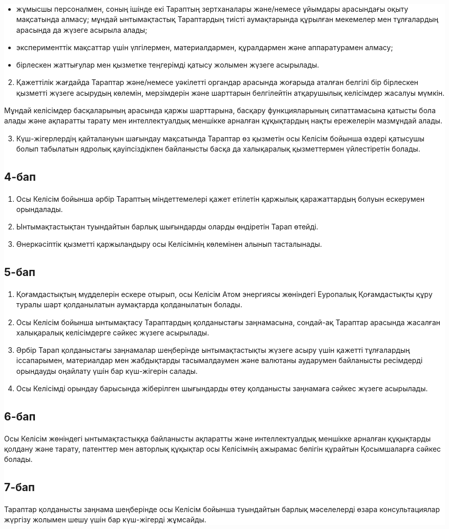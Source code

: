 - жұмысшы персоналмен, соның iшiнде екi Тараптың зертханалары және/немесе ұйымдары арасындағы оқыту мақсатында алмасу; мұндай ынтымақтастық Тараптардың тиiстi аумақтарында құрылған мекемелер мен тұлғалардың арасында да жүзеге асырыла алады;

- эксперименттiк мақсаттар үшiн үлгiлермен, материалдармен, құралдармен және аппаратурамен алмасу;

- бiрлескен жаттығулар мен қызметке теңгерiмдi қатысу жолымен жүзеге асырылады.

2. Қажеттiлiк жағдайда Тараптар және/немесе уәкiлеттi органдар арасында жоғарыда аталған белгiлi бiр бiрлескен қызметтi жүзеге асырудың көлемiн, мерзiмдерiн және шарттарын белгiлейтiн атқарушылық келiсiмдер жасалуы мүмкiн.

Мұндай келiсiмдер басқаларының арасында қаржы шарттарына, басқару функцияларының сипаттамасына қатысты бола алады және ақпаратты тарату мен интеллектуалдық меншiкке арналған құқықтардың нақты ережелерін мазмұндай алады.

3. Күш-жiгерлердiң қайталануын шағындау мақсатында Тараптар өз қызметiн осы Келiсiм бойынша өздерi қатысушы болып табылатын ядролық қауiпсiздікпен байланысты басқа да халықаралық қызметтермен үйлестiретiн болады.

## 4-бап

1. Осы Келiсiм бойынша әрбiр Тараптың міндеттемелерi қажет етiлетiн қаржылық қаражаттардың болуын ескерумен орындалады.

2. Ынтымақтастықтан туындайтын барлық шығындарды оларды өндiретiн Тарап өтейдi.

3. Өнеркәсiптiк қызметтi қаржыландыру осы Келiсiмнiң көлемiнен алынып тасталынады.

## 5-бап

1. Қоғамдастықтың мүдделерiн ескере отырып, осы Келiсiм Атом энергиясы жөнiндегi Еуропалық Қоғамдастықты құру туралы шарт қолданылатын аумақтарда қолданылатын болады.

2. Осы Келiсiм бойынша ынтымақтасу Тараптардың қолданыстағы заңнамасына, сондай-ақ Тараптар арасында жасалған xалықаралық келiсiмдерге сәйкес жүзеге асырылады.

3. Әрбiр Тарап қолданыстағы заңнамалар шеңберiнде ынтымақтастықты жүзеге асыру үшiн қажеттi тұлғалардың iссапарымен, материалдар мен жабдықтарды тасымалдаумен және валютаны аударумен байланысты ресiмдердi орындауды оңайлату үшiн бар күш-жiгерiн салады.

4. Осы Келiсiмдi орындау барысында жiберiлген шығындарды өтеу қолданысты заңнамаға сәйкес жүзеге асырылады.

## 6-бап

Осы Келiсiм жөнiндегi ынтымақтастыққа байланысты ақпаратты және интеллектуалдық меншiкке арналған құқықтарды қолдану және тарату, патенттер мен авторлық құқықтар осы Келiсiмнiң ажырамас бөлiгiн құрайтын Қосымшаларға сәйкес болады.

## 7-бап

Тараптар қолданысты заңнама шеңберiнде осы Келiсiм бойынша туындайтын барлық мәселелердi өзара консультациялар жүргiзу жолымен шешу үшiн бар күш-жiгердi жұмсайды.
